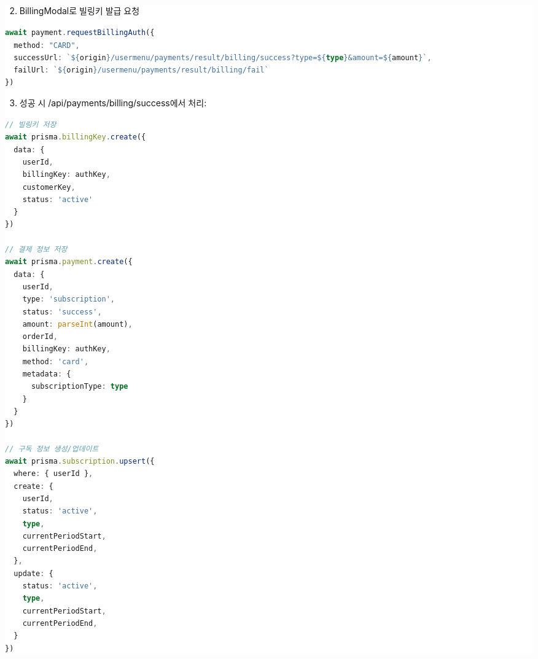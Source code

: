 2. BillingModal로 빌링키 발급 요청
```typescript
await payment.requestBillingAuth({
  method: "CARD",
  successUrl: `${origin}/usermenu/payments/result/billing/success?type=${type}&amount=${amount}`,
  failUrl: `${origin}/usermenu/payments/result/billing/fail`
})
```

3. 성공 시 /api/payments/billing/success에서 처리:
```typescript
// 빌링키 저장
await prisma.billingKey.create({
  data: {
    userId,
    billingKey: authKey,
    customerKey,
    status: 'active'
  }
})

// 결제 정보 저장
await prisma.payment.create({
  data: {
    userId,
    type: 'subscription',
    status: 'success',
    amount: parseInt(amount),
    orderId,
    billingKey: authKey,
    method: 'card',
    metadata: {
      subscriptionType: type
    }
  }
})

// 구독 정보 생성/업데이트
await prisma.subscription.upsert({
  where: { userId },
  create: {
    userId,
    status: 'active',
    type,
    currentPeriodStart,
    currentPeriodEnd,
  },
  update: {
    status: 'active',
    type,
    currentPeriodStart,
    currentPeriodEnd,
  }
})
```
